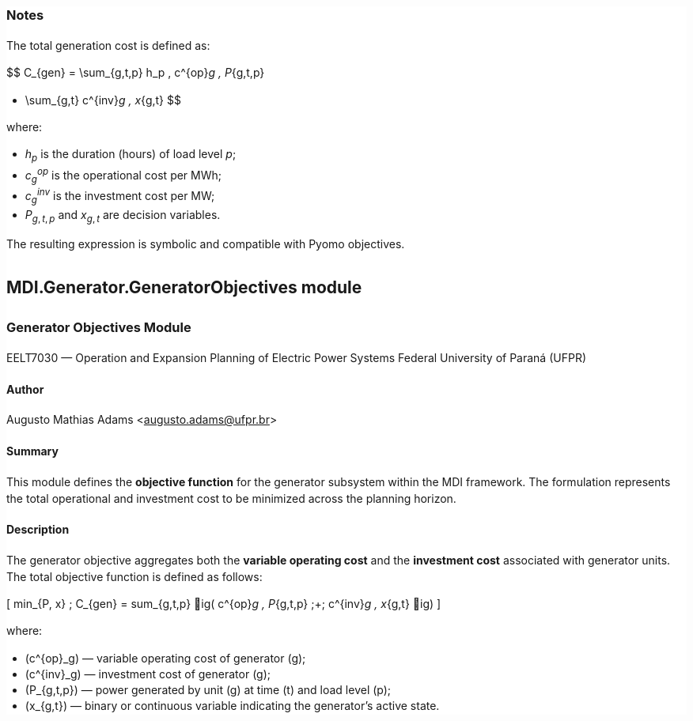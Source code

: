 ### Notes

The total generation cost is defined as:

$$
C_{gen} =
\sum_{g,t,p} h_p \, c^{op}_g \, P_{g,t,p}
+ \sum_{g,t} c^{inv}_g \, x_{g,t}
$$

where:
- $h_p$ is the duration (hours) of load level $p$;
- $c^{op}_g$ is the operational cost per MWh;
- $c^{inv}_g$ is the investment cost per MW;
- $P_{g,t,p}$ and $x_{g,t}$ are decision variables.

The resulting expression is symbolic and compatible with Pyomo objectives.

## MDI.Generator.GeneratorObjectives module

### Generator Objectives Module

EELT7030 — Operation and Expansion Planning of Electric Power Systems
Federal University of Paraná (UFPR)

#### Author

Augusto Mathias Adams <[augusto.adams@ufpr.br](mailto:augusto.adams@ufpr.br)>

#### Summary

This module defines the **objective function** for the generator
subsystem within the MDI framework. The formulation represents the
total operational and investment cost to be minimized across the
planning horizon.

#### Description

The generator objective aggregates both the **variable operating cost**
and the **investment cost** associated with generator units.
The total objective function is defined as follows:

[
min_{P, x}
; C_{gen} =
sum_{g,t,p} ig( c^{op}_g , P_{g,t,p}
;+;
c^{inv}_g , x_{g,t} ig)
]

where:
- (c^{op}_g) — variable operating cost of generator (g);
- (c^{inv}_g) — investment cost of generator (g);
- (P_{g,t,p}) — power generated by unit (g) at time (t) and load level (p);
- (x_{g,t}) — binary or continuous variable indicating the generator’s active state.
